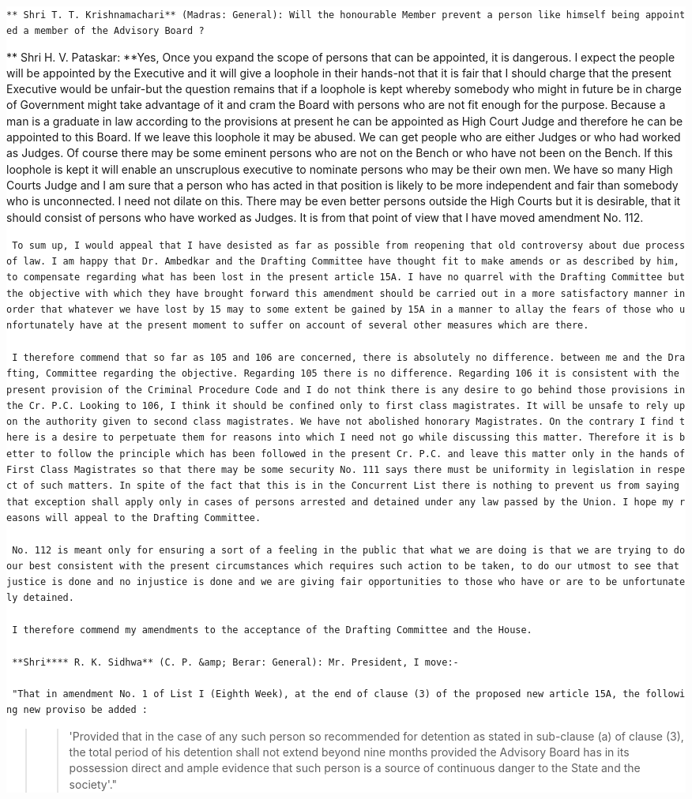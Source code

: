     ** Shri T. T. Krishnamachari** (Madras: General): Will the honourable Member prevent a person like himself being appointed a member of the Advisory Board ?

   **  Shri H. V. Pataskar: **Yes, Once you expand the scope of persons that can be appointed, it is dangerous. I expect the people will be appointed by the Executive and it will give a loophole in their hands-not that it is fair that I should charge that the present Executive would be unfair-but the question remains that if a loophole is kept whereby somebody who might in future be in charge of Government might take advantage of it and cram the Board with persons who are not fit enough for the purpose. Because a man is a graduate in law according to the provisions at present he can be appointed as High Court Judge and therefore he can be appointed to this Board. If we leave this loophole it may be abused. We can get people who are either Judges or who had worked as Judges. Of course there may be some eminent persons who are not on the Bench or who have not been on the Bench. If this loophole is kept it will enable an unscruplous executive to nominate persons who may be their own men. We have so many High Courts Judge and I am sure that a person who has acted in that position is likely to be more independent and fair than somebody who is unconnected. I need not dilate on this. There may be even better persons outside the High Courts but it is desirable, that it should consist of persons who have worked as Judges. It is from that point of view that I have moved amendment No. 112.

     To sum up, I would appeal that I have desisted as far as possible from reopening that old controversy about due process of law. I am happy that Dr. Ambedkar and the Drafting Committee have thought fit to make amends or as described by him, to compensate regarding what has been lost in the present article 15A. I have no quarrel with the Drafting Committee but the objective with which they have brought forward this amendment should be carried out in a more satisfactory manner in order that whatever we have lost by 15 may to some extent be gained by 15A in a manner to allay the fears of those who unfortunately have at the present moment to suffer on account of several other measures which are there.

     I therefore commend that so far as 105 and 106 are concerned, there is absolutely no difference. between me and the Drafting, Committee regarding the objective. Regarding 105 there is no difference. Regarding 106 it is consistent with the present provision of the Criminal Procedure Code and I do not think there is any desire to go behind those provisions in the Cr. P.C. Looking to 106, I think it should be confined only to first class magistrates. It will be unsafe to rely upon the authority given to second class magistrates. We have not abolished honorary Magistrates. On the contrary I find there is a desire to perpetuate them for reasons into which I need not go while discussing this matter. Therefore it is better to follow the principle which has been followed in the present Cr. P.C. and leave this matter only in the hands of First Class Magistrates so that there may be some security No. 111 says there must be uniformity in legislation in respect of such matters. In spite of the fact that this is in the Concurrent List there is nothing to prevent us from saying that exception shall apply only in cases of persons arrested and detained under any law passed by the Union. I hope my reasons will appeal to the Drafting Committee.

     No. 112 is meant only for ensuring a sort of a feeling in the public that what we are doing is that we are trying to do our best consistent with the present circumstances which requires such action to be taken, to do our utmost to see that justice is done and no injustice is done and we are giving fair opportunities to those who have or are to be unfortunately detained. 

     I therefore commend my amendments to the acceptance of the Drafting Committee and the House.

     **Shri**** R. K. Sidhwa** (C. P. &amp; Berar: General): Mr. President, I move:-

     "That in amendment No. 1 of List I (Eighth Week), at the end of clause (3) of the proposed new article 15A, the following new proviso be added :

> > 'Provided that in the case of any such person so recommended for detention
as stated in sub-clause (a) of clause (3), the total period of his detention
shall not extend beyond nine months provided the Advisory Board has in its
possession direct and ample evidence that such person is a source of
continuous danger to the State and the society'."
